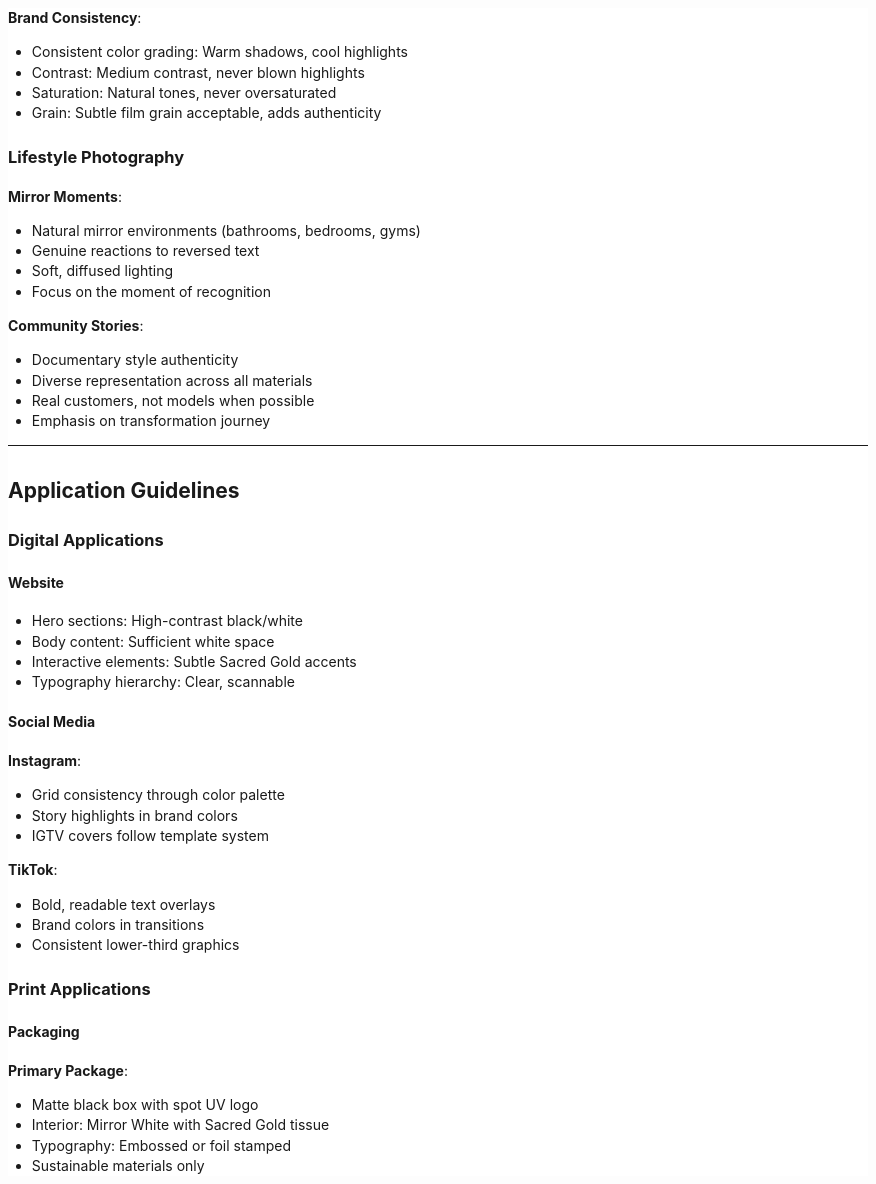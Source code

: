 **Brand Consistency**:
- Consistent color grading: Warm shadows, cool highlights
- Contrast: Medium contrast, never blown highlights
- Saturation: Natural tones, never oversaturated
- Grain: Subtle film grain acceptable, adds authenticity

### Lifestyle Photography
**Mirror Moments**:
- Natural mirror environments (bathrooms, bedrooms, gyms)
- Genuine reactions to reversed text
- Soft, diffused lighting
- Focus on the moment of recognition

**Community Stories**:
- Documentary style authenticity
- Diverse representation across all materials
- Real customers, not models when possible
- Emphasis on transformation journey

---

## Application Guidelines

### Digital Applications

#### Website
- Hero sections: High-contrast black/white
- Body content: Sufficient white space
- Interactive elements: Subtle Sacred Gold accents
- Typography hierarchy: Clear, scannable

#### Social Media
**Instagram**:
- Grid consistency through color palette
- Story highlights in brand colors
- IGTV covers follow template system

**TikTok**:
- Bold, readable text overlays
- Brand colors in transitions
- Consistent lower-third graphics

### Print Applications

#### Packaging
**Primary Package**:
- Matte black box with spot UV logo
- Interior: Mirror White with Sacred Gold tissue
- Typography: Embossed or foil stamped
- Sustainable materials only
